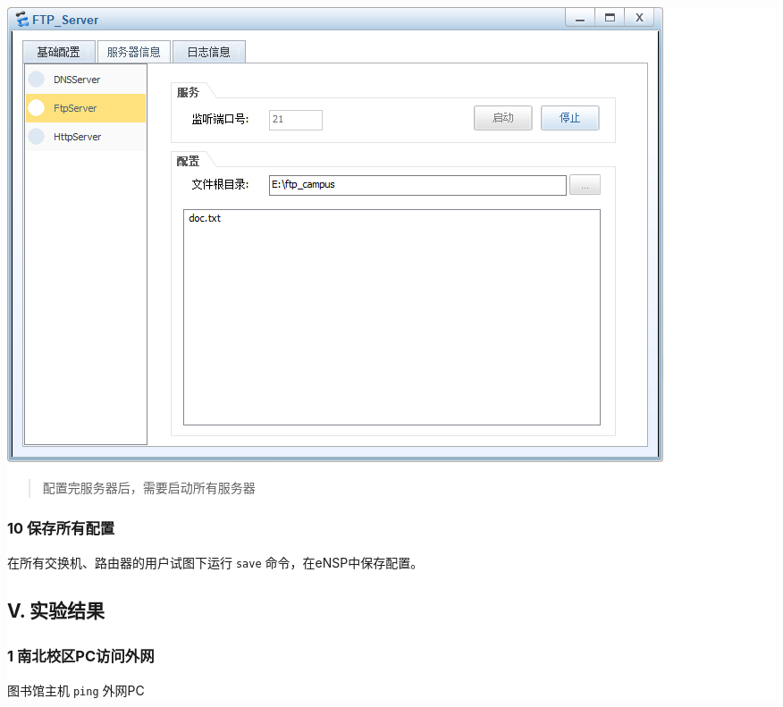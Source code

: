 ![ftp_server_location](img/ftp_server_location.png)



> 配置完服务器后，需要启动所有服务器

### 10 保存所有配置

在所有交换机、路由器的用户试图下运行 `save` 命令，在eNSP中保存配置。

## V. 实验结果

### 1 南北校区PC访问外网

图书馆主机 `ping` 外网PC
